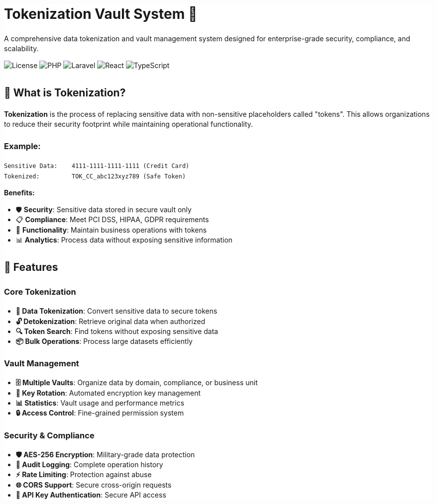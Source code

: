 # Tokenization Vault System 🔐

A comprehensive data tokenization and vault management system designed for enterprise-grade security, compliance, and scalability.

![License](https://img.shields.io/badge/license-MIT-blue.svg)
![PHP](https://img.shields.io/badge/PHP-8.1+-777BB4?logo=php)
![Laravel](https://img.shields.io/badge/Laravel-11-FF2D20?logo=laravel)
![React](https://img.shields.io/badge/React-18+-61DAFB?logo=react)
![TypeScript](https://img.shields.io/badge/TypeScript-5+-3178C6?logo=typescript)

## 🎯 What is Tokenization?

**Tokenization** is the process of replacing sensitive data with non-sensitive placeholders called "tokens". This allows organizations to reduce their security footprint while maintaining operational functionality.

### Example:
```
Sensitive Data:    4111-1111-1111-1111 (Credit Card)
Tokenized:         TOK_CC_abc123xyz789 (Safe Token)
```

**Benefits:**
- 🛡️ **Security**: Sensitive data stored in secure vault only
- 📋 **Compliance**: Meet PCI DSS, HIPAA, GDPR requirements
- 🔄 **Functionality**: Maintain business operations with tokens
- 📊 **Analytics**: Process data without exposing sensitive information

## 🚀 Features

### Core Tokenization
- **🔐 Data Tokenization**: Convert sensitive data to secure tokens
- **🔓 Detokenization**: Retrieve original data when authorized
- **🔍 Token Search**: Find tokens without exposing sensitive data
- **📦 Bulk Operations**: Process large datasets efficiently

### Vault Management
- **🗄️ Multiple Vaults**: Organize data by domain, compliance, or business unit
- **🔑 Key Rotation**: Automated encryption key management
- **📊 Statistics**: Vault usage and performance metrics
- **🔒 Access Control**: Fine-grained permission system

### Security & Compliance
- **🛡️ AES-256 Encryption**: Military-grade data protection
- **📝 Audit Logging**: Complete operation history
- **⚡ Rate Limiting**: Protection against abuse
- **🌐 CORS Support**: Secure cross-origin requests
- **🔐 API Key Authentication**: Secure API access
